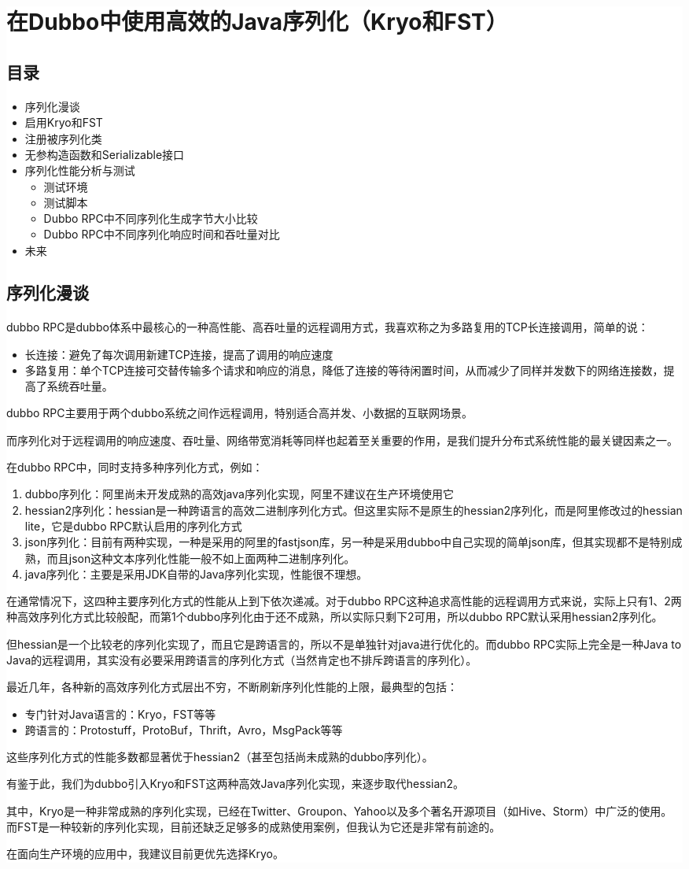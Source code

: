 # 在Dubbo中使用高效的Java序列化（Kryo和FST）

## 目录

- 序列化漫谈
- 启用Kryo和FST
- 注册被序列化类
- 无参构造函数和Serializable接口
- 序列化性能分析与测试
  - 测试环境
  - 测试脚本
  - Dubbo RPC中不同序列化生成字节大小比较
  - Dubbo RPC中不同序列化响应时间和吞吐量对比
- 未来

## 序列化漫谈

dubbo RPC是dubbo体系中最核心的一种高性能、高吞吐量的远程调用方式，我喜欢称之为多路复用的TCP长连接调用，简单的说：

- 长连接：避免了每次调用新建TCP连接，提高了调用的响应速度
- 多路复用：单个TCP连接可交替传输多个请求和响应的消息，降低了连接的等待闲置时间，从而减少了同样并发数下的网络连接数，提高了系统吞吐量。

dubbo RPC主要用于两个dubbo系统之间作远程调用，特别适合高并发、小数据的互联网场景。

而序列化对于远程调用的响应速度、吞吐量、网络带宽消耗等同样也起着至关重要的作用，是我们提升分布式系统性能的最关键因素之一。

在dubbo RPC中，同时支持多种序列化方式，例如：

1. dubbo序列化：阿里尚未开发成熟的高效java序列化实现，阿里不建议在生产环境使用它
2. hessian2序列化：hessian是一种跨语言的高效二进制序列化方式。但这里实际不是原生的hessian2序列化，而是阿里修改过的hessian lite，它是dubbo RPC默认启用的序列化方式
3. json序列化：目前有两种实现，一种是采用的阿里的fastjson库，另一种是采用dubbo中自己实现的简单json库，但其实现都不是特别成熟，而且json这种文本序列化性能一般不如上面两种二进制序列化。
4. java序列化：主要是采用JDK自带的Java序列化实现，性能很不理想。

在通常情况下，这四种主要序列化方式的性能从上到下依次递减。对于dubbo RPC这种追求高性能的远程调用方式来说，实际上只有1、2两种高效序列化方式比较般配，而第1个dubbo序列化由于还不成熟，所以实际只剩下2可用，所以dubbo RPC默认采用hessian2序列化。

但hessian是一个比较老的序列化实现了，而且它是跨语言的，所以不是单独针对java进行优化的。而dubbo RPC实际上完全是一种Java to Java的远程调用，其实没有必要采用跨语言的序列化方式（当然肯定也不排斥跨语言的序列化）。

最近几年，各种新的高效序列化方式层出不穷，不断刷新序列化性能的上限，最典型的包括：

- 专门针对Java语言的：Kryo，FST等等
- 跨语言的：Protostuff，ProtoBuf，Thrift，Avro，MsgPack等等

这些序列化方式的性能多数都显著优于hessian2（甚至包括尚未成熟的dubbo序列化）。

有鉴于此，我们为dubbo引入Kryo和FST这两种高效Java序列化实现，来逐步取代hessian2。

其中，Kryo是一种非常成熟的序列化实现，已经在Twitter、Groupon、Yahoo以及多个著名开源项目（如Hive、Storm）中广泛的使用。而FST是一种较新的序列化实现，目前还缺乏足够多的成熟使用案例，但我认为它还是非常有前途的。

在面向生产环境的应用中，我建议目前更优先选择Kryo。
